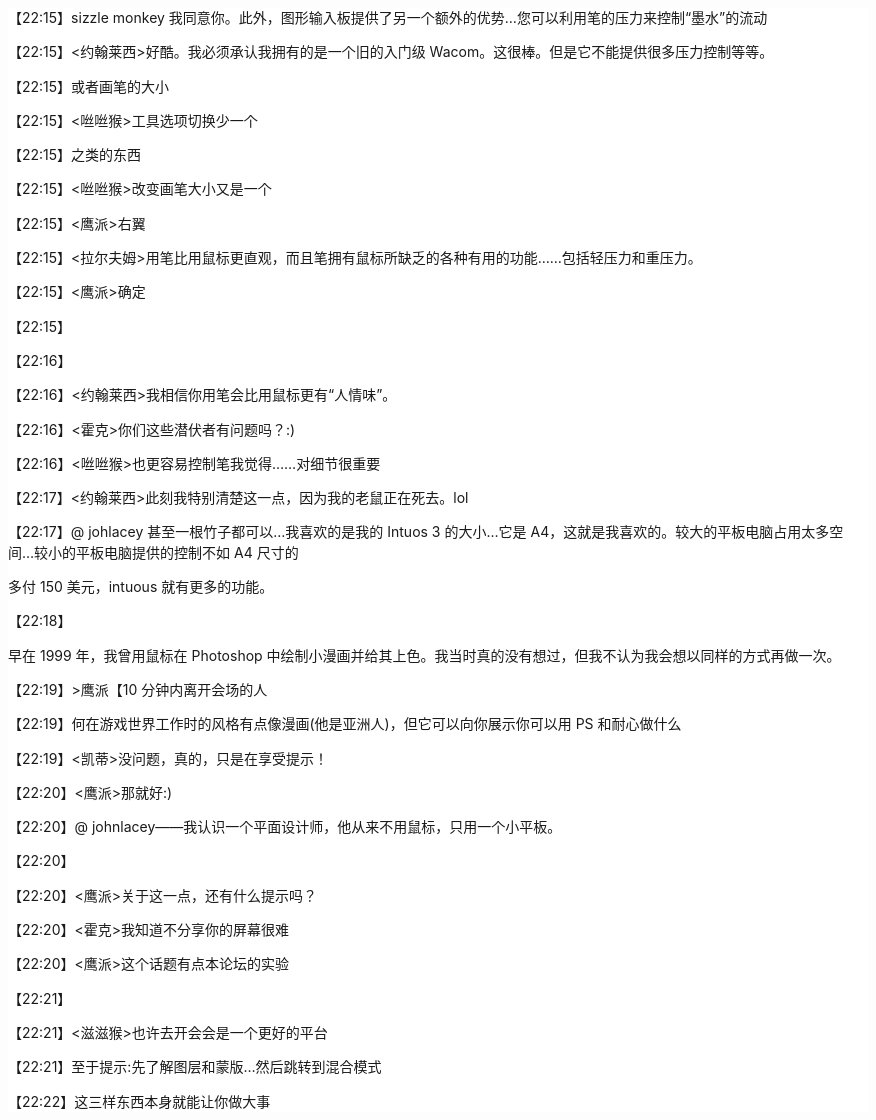 【22:15】<NuriaZuazo>sizzle monkey 我同意你。此外，图形输入板提供了另一个额外的优势…您可以利用笔的压力来控制“墨水”的流动

【22:15】<约翰莱西>好酷。我必须承认我拥有的是一个旧的入门级 Wacom。这很棒。但是它不能提供很多压力控制等等。

【22:15】<NuriaZuazo>或者画笔的大小

【22:15】<咝咝猴>工具选项切换少一个

【22:15】<NuriaZuazo>之类的东西

【22:15】<咝咝猴>改变画笔大小又是一个

【22:15】<鹰派>右翼

【22:15】<拉尔夫姆>用笔比用鼠标更直观，而且笔拥有鼠标所缺乏的各种有用的功能……包括轻压力和重压力。

【22:15】<鹰派>确定

【22:15】

【22:16】

【22:16】<约翰莱西>我相信你用笔会比用鼠标更有“人情味”。

【22:16】<霍克>你们这些潜伏者有问题吗？:)

【22:16】<咝咝猴>也更容易控制笔我觉得……对细节很重要

【22:17】<约翰莱西>此刻我特别清楚这一点，因为我的老鼠正在死去。lol

【22:17】<NuriaZuazo>@ johlacey 甚至一根竹子都可以…我喜欢的是我的 Intuos 3 的大小…它是 A4，这就是我喜欢的。较大的平板电脑占用太多空间…较小的平板电脑提供的控制不如 A4 尺寸的

多付 150 美元，intuous 就有更多的功能。

【22:18】

早在 1999 年，我曾用鼠标在 Photoshop 中绘制小漫画并给其上色。我当时真的没有想过，但我不认为我会想以同样的方式再做一次。

【22:19】>鹰派【10 分钟内离开会场的人

【22:19】<NuriaZuazo>何在游戏世界工作时的风格有点像漫画(他是亚洲人)，但它可以向你展示你可以用 PS 和耐心做什么

【22:19】<凯蒂>没问题，真的，只是在享受提示！

【22:20】<鹰派>那就好:)

【22:20】<ralphm>@ johnlacey——我认识一个平面设计师，他从来不用鼠标，只用一个小平板。

【22:20】

【22:20】<鹰派>关于这一点，还有什么提示吗？

【22:20】<霍克>我知道不分享你的屏幕很难

【22:20】<鹰派>这个话题有点本论坛的实验

【22:21】

【22:21】<滋滋猴>也许去开会会是一个更好的平台

【22:21】<NuriaZuazo>至于提示:先了解图层和蒙版…然后跳转到混合模式

【22:22】<NuriaZuazo>这三样东西本身就能让你做大事
